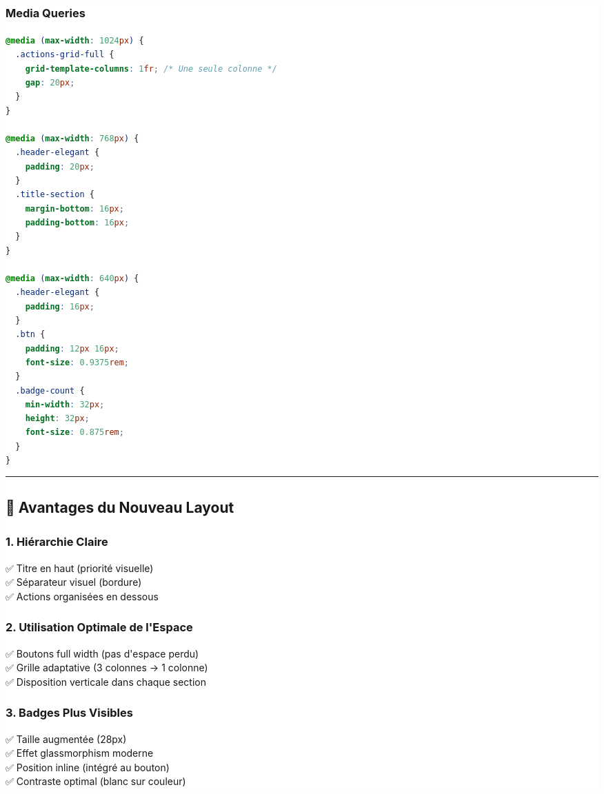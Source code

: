 ### **Media Queries**
```css
@media (max-width: 1024px) {
  .actions-grid-full {
    grid-template-columns: 1fr; /* Une seule colonne */
    gap: 20px;
  }
}

@media (max-width: 768px) {
  .header-elegant {
    padding: 20px;
  }
  .title-section {
    margin-bottom: 16px;
    padding-bottom: 16px;
  }
}

@media (max-width: 640px) {
  .header-elegant {
    padding: 16px;
  }
  .btn {
    padding: 12px 16px;
    font-size: 0.9375rem;
  }
  .badge-count {
    min-width: 32px;
    height: 32px;
    font-size: 0.875rem;
  }
}
```

---

## 🎯 Avantages du Nouveau Layout

### 1. **Hiérarchie Claire**
✅ Titre en haut (priorité visuelle)  
✅ Séparateur visuel (bordure)  
✅ Actions organisées en dessous  

### 2. **Utilisation Optimale de l'Espace**
✅ Boutons full width (pas d'espace perdu)  
✅ Grille adaptative (3 colonnes → 1 colonne)  
✅ Disposition verticale dans chaque section  

### 3. **Badges Plus Visibles**
✅ Taille augmentée (28px)  
✅ Effet glassmorphism moderne  
✅ Position inline (intégré au bouton)  
✅ Contraste optimal (blanc sur couleur)  
